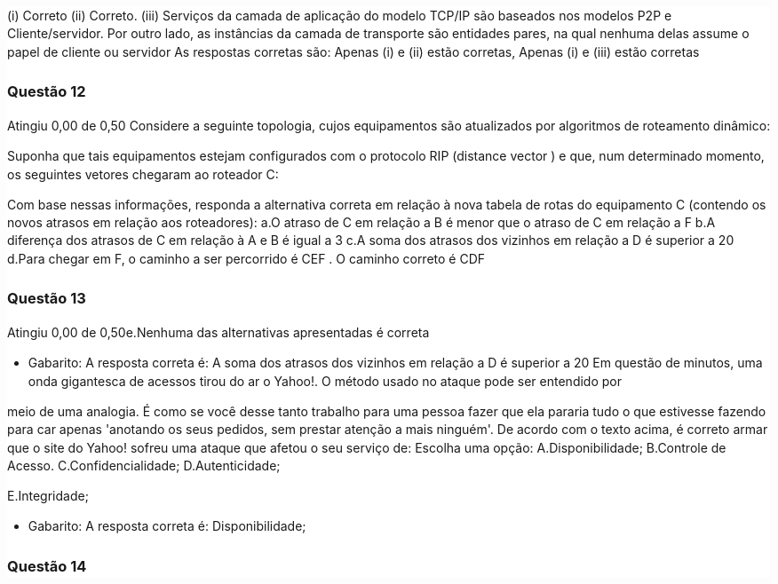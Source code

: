 (i) Correto
(ii) Correto.
(iii) Serviços da camada de aplicação do modelo TCP/IP são baseados nos modelos P2P e Cliente/servidor. Por outro lado, as instâncias
da camada de transporte são entidades pares, na qual nenhuma delas assume o papel de cliente ou servidor
As respostas corretas são:
Apenas (i) e (ii) estão corretas,
Apenas (i) e (iii) estão corretas

### Questão 12

Atingiu 0,00 de 0,50
Considere a seguinte topologia, cujos equipamentos são atualizados por algoritmos de roteamento dinâmico:

Suponha que tais equipamentos estejam configurados com o protocolo RIP (distance vector ) e que, num determinado momento, os
seguintes vetores chegaram ao roteador C:

Com base nessas informações, responda a alternativa correta em relação à nova tabela de rotas do equipamento C (contendo os
novos atrasos em relação aos roteadores):
a.O atraso de C em relação a B é menor que o atraso de C em relação a F
b.A diferença dos atrasos de C em relação à A e B é igual a 3
c.A soma dos atrasos dos vizinhos em relação a D é superior a 20
d.Para chegar em F, o caminho a ser percorrido é CEF
. O caminho
correto é CDF

### Questão 13

Atingiu 0,00 de 0,50e.Nenhuma das alternativas apresentadas é correta

* Gabarito: A resposta correta é:
A soma dos atrasos dos vizinhos em relação a D é superior a 20
Em questão de minutos, uma onda gigantesca de acessos tirou do ar o Yahoo!. O método usado no ataque pode ser entendido por

meio de uma analogia. É como se você desse tanto trabalho para uma pessoa fazer que ela pararia tudo o que estivesse fazendo para
car apenas 'anotando os seus pedidos, sem prestar atenção a mais ninguém'.
De acordo com o texto acima, é correto armar que o site do Yahoo! sofreu uma ataque que afetou o seu serviço de:
Escolha uma opção:
A.Disponibilidade;
B.Controle de Acesso.
C.Confidencialidade;
D.Autenticidade;

E.Integridade;

* Gabarito: A resposta correta é: Disponibilidade;

### Questão 14
